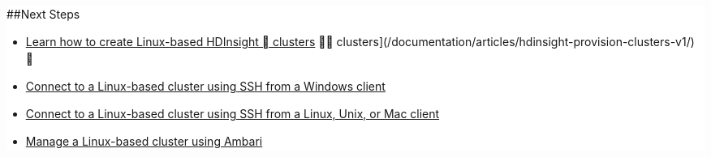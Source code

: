 ##Next Steps

-   [Learn how to create Linux-based HDInsight  clusters](/documentation/articles/hdinsight-hadoop-provision-linux-clusters/)  clusters](/documentation/articles/hdinsight-provision-clusters-v1/) 

-   [Connect to a Linux-based cluster using SSH from a Windows client](/documentation/articles/hdinsight-hadoop-linux-use-ssh-windows/)

-   [Connect to a Linux-based cluster using SSH from a Linux, Unix, or Mac client](/documentation/articles/hdinsight-hadoop-linux-use-ssh-unix/)

-   [Manage a Linux-based cluster using Ambari](/documentation/articles/hdinsight-hadoop-manage-ambari/)
